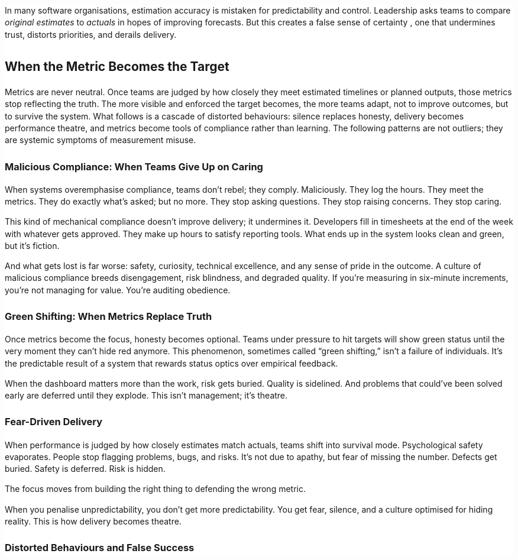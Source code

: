 

In many software organisations, estimation accuracy is mistaken for predictability and control. Leadership asks teams to compare _original estimates_ to _actuals_ in hopes of improving forecasts. But this creates a false sense of certainty , one that undermines trust, distorts priorities, and derails delivery.

## When the Metric Becomes the Target

Metrics are never neutral. Once teams are judged by how closely they meet estimated timelines or planned outputs, those metrics stop reflecting the truth. The more visible and enforced the target becomes, the more teams adapt, not to improve outcomes, but to survive the system. What follows is a cascade of distorted behaviours: silence replaces honesty, delivery becomes performance theatre, and metrics become tools of compliance rather than learning. The following patterns are not outliers; they are systemic symptoms of measurement misuse.

### Malicious Compliance: When Teams Give Up on Caring

When systems overemphasise compliance, teams don’t rebel; they comply. Maliciously. They log the hours. They meet the metrics. They do exactly what’s asked; but no more. They stop asking questions. They stop raising concerns. They stop caring.

This kind of mechanical compliance doesn’t improve delivery; it undermines it. Developers fill in timesheets at the end of the week with whatever gets approved. They make up hours to satisfy reporting tools. What ends up in the system looks clean and green, but it’s fiction.

And what gets lost is far worse: safety, curiosity, technical excellence, and any sense of pride in the outcome. A culture of malicious compliance breeds disengagement, risk blindness, and degraded quality. If you’re measuring in six-minute increments, you’re not managing for value. You’re auditing obedience.

### Green Shifting: When Metrics Replace Truth

Once metrics become the focus, honesty becomes optional. Teams under pressure to hit targets will show green status until the very moment they can’t hide red anymore. This phenomenon, sometimes called “green shifting,” isn’t a failure of individuals. It’s the predictable result of a system that rewards status optics over empirical feedback.

When the dashboard matters more than the work, risk gets buried. Quality is sidelined. And problems that could’ve been solved early are deferred until they explode. This isn’t management; it’s theatre.

### Fear-Driven Delivery

When performance is judged by how closely estimates match actuals, teams shift into survival mode. Psychological safety evaporates. People stop flagging problems, bugs, and risks. It’s not due to apathy, but fear of missing the number. Defects get buried. Safety is deferred. Risk is hidden.

The focus moves from building the right thing to defending the wrong metric.

When you penalise unpredictability, you don’t get more predictability. You get fear, silence, and a culture optimised for hiding reality. This is how delivery becomes theatre.

### Distorted Behaviours and False Success
